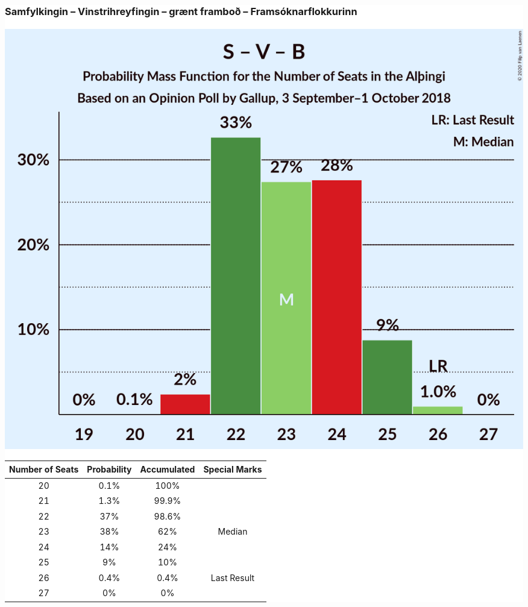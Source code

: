 ### Samfylkingin – Vinstrihreyfingin – grænt framboð – Framsóknarflokkurinn

![Graph with seats probability mass function not yet produced](2018-10-01-Gallup-coalitions-seats-pmf-s–v–b.png "Seats Probability Mass Function")

| Number of Seats | Probability | Accumulated | Special Marks |
|:---------------:|:-----------:|:-----------:|:-------------:|
| 20 | 0.1% | 100% |  |
| 21 | 1.3% | 99.9% |  |
| 22 | 37% | 98.6% |  |
| 23 | 38% | 62% | Median |
| 24 | 14% | 24% |  |
| 25 | 9% | 10% |  |
| 26 | 0.4% | 0.4% | Last Result |
| 27 | 0% | 0% |  |
